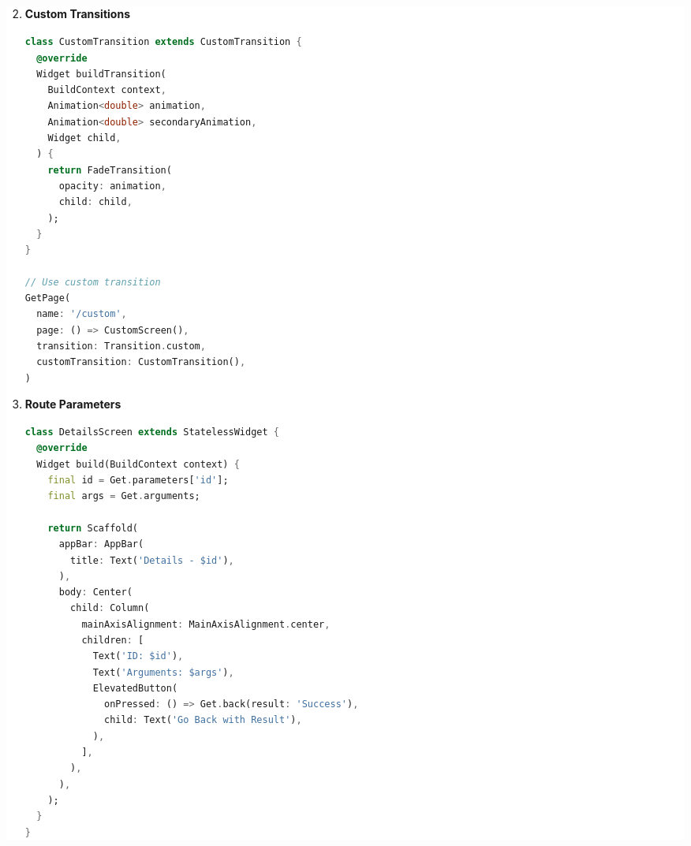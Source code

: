    ```dart
   ```

2. **Custom Transitions**

   ```dart
   class CustomTransition extends CustomTransition {
     @override
     Widget buildTransition(
       BuildContext context,
       Animation<double> animation,
       Animation<double> secondaryAnimation,
       Widget child,
     ) {
       return FadeTransition(
         opacity: animation,
         child: child,
       );
     }
   }

   // Use custom transition
   GetPage(
     name: '/custom',
     page: () => CustomScreen(),
     transition: Transition.custom,
     customTransition: CustomTransition(),
   )
   ```

3. **Route Parameters**

   ```dart
   class DetailsScreen extends StatelessWidget {
     @override
     Widget build(BuildContext context) {
       final id = Get.parameters['id'];
       final args = Get.arguments;

       return Scaffold(
         appBar: AppBar(
           title: Text('Details - $id'),
         ),
         body: Center(
           child: Column(
             mainAxisAlignment: MainAxisAlignment.center,
             children: [
               Text('ID: $id'),
               Text('Arguments: $args'),
               ElevatedButton(
                 onPressed: () => Get.back(result: 'Success'),
                 child: Text('Go Back with Result'),
               ),
             ],
           ),
         ),
       );
     }
   }
   ```
